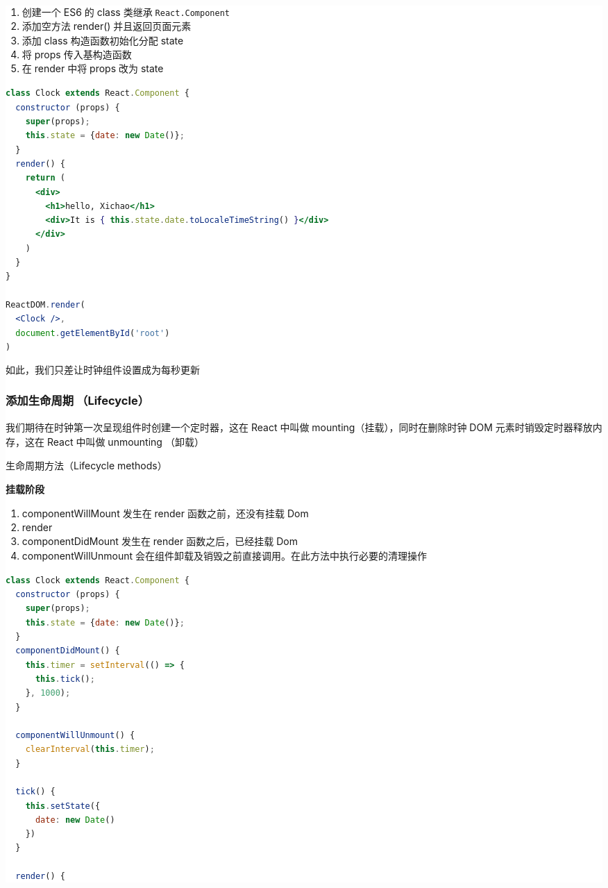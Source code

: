 1. 创建一个 ES6 的 class 类继承 `React.Component`
2. 添加空方法 render() 并且返回页面元素
3. 添加 class 构造函数初始化分配 state
4. 将 props 传入基构造函数
5. 在 render 中将 props 改为 state

```jsx
class Clock extends React.Component {
  constructor (props) {
    super(props);
    this.state = {date: new Date()};
  }
  render() {
    return (
      <div>
        <h1>hello, Xichao</h1>
        <div>It is { this.state.date.toLocaleTimeString() }</div>
      </div>
    )
  }
}

ReactDOM.render(
  <Clock />,
  document.getElementById('root')
)
```

如此，我们只差让时钟组件设置成为每秒更新

### 添加生命周期 （Lifecycle）

我们期待在时钟第一次呈现组件时创建一个定时器，这在 React 中叫做 mounting（挂载），同时在删除时钟 DOM 元素时销毁定时器释放内存，这在 React 中叫做 unmounting （卸载）

生命周期方法（Lifecycle methods）

**挂载阶段**

1. componentWillMount  发生在 render 函数之前，还没有挂载 Dom
2. render
3. componentDidMount  发生在 render 函数之后，已经挂载 Dom
4. componentWillUnmount 会在组件卸载及销毁之前直接调用。在此方法中执行必要的清理操作

```jsx
class Clock extends React.Component {
  constructor (props) {
    super(props);
    this.state = {date: new Date()};
  }
  componentDidMount() {
    this.timer = setInterval(() => {
      this.tick();
    }, 1000);
  }

  componentWillUnmount() {
    clearInterval(this.timer);
  }

  tick() {
    this.setState({
      date: new Date()
    })
  }

  render() {
```